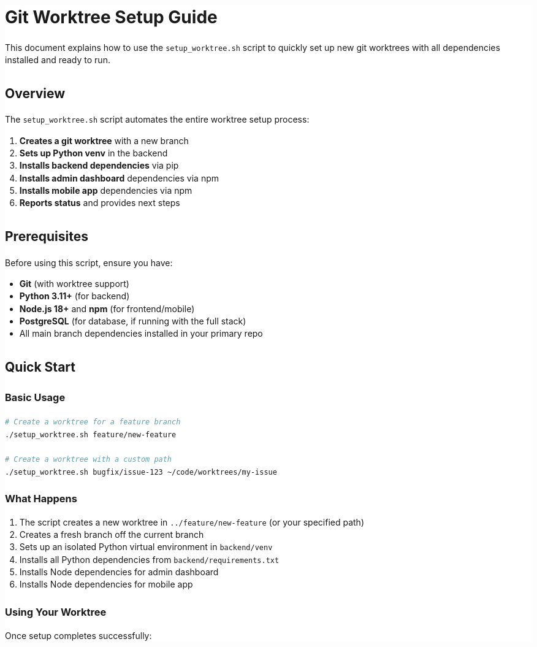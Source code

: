 # Git Worktree Setup Guide

This document explains how to use the `setup_worktree.sh` script to quickly set up new git worktrees with all dependencies installed and ready to run.

## Overview

The `setup_worktree.sh` script automates the entire worktree setup process:

1. **Creates a git worktree** with a new branch
2. **Sets up Python venv** in the backend
3. **Installs backend dependencies** via pip
4. **Installs admin dashboard** dependencies via npm
5. **Installs mobile app** dependencies via npm
6. **Reports status** and provides next steps

## Prerequisites

Before using this script, ensure you have:

- **Git** (with worktree support)
- **Python 3.11+** (for backend)
- **Node.js 18+** and **npm** (for frontend/mobile)
- **PostgreSQL** (for database, if running with the full stack)
- All main branch dependencies installed in your primary repo

## Quick Start

### Basic Usage

```bash
# Create a worktree for a feature branch
./setup_worktree.sh feature/new-feature

# Create a worktree with a custom path
./setup_worktree.sh bugfix/issue-123 ~/code/worktrees/my-issue
```

### What Happens

1. The script creates a new worktree in `../feature/new-feature` (or your specified path)
2. Creates a fresh branch off the current branch
3. Sets up an isolated Python virtual environment in `backend/venv`
4. Installs all Python dependencies from `backend/requirements.txt`
5. Installs Node dependencies for admin dashboard
6. Installs Node dependencies for mobile app

### Using Your Worktree

Once setup completes successfully:
